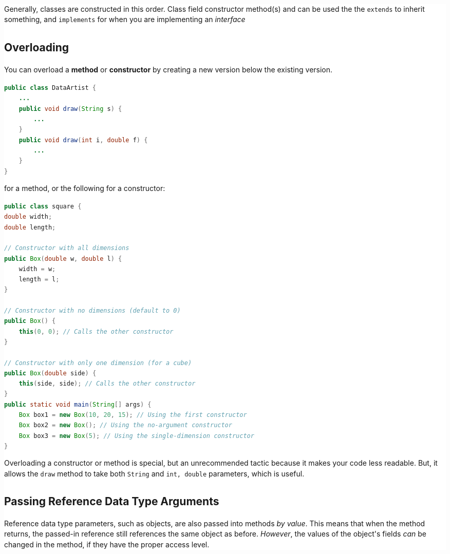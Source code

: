 Generally, classes are constructed in this order.
Class
	field
	constructor
	method(s)
and can be used the the `extends` to inherit something, and `implements` for when you are implementing an *interface*

## Overloading
You can overload a **method** or **constructor** by creating a new version below the existing version.
```java
public class DataArtist {
    ...
    public void draw(String s) {
        ...
    }
    public void draw(int i, double f) {
        ...
    }
}
```
for a method, or the following for a constructor:
```java
public class square {  
double width;  
double length;  
  
// Constructor with all dimensions  
public Box(double w, double l) {  
	width = w;  
	length = l;  
}  
  
// Constructor with no dimensions (default to 0)  
public Box() {  
	this(0, 0); // Calls the other constructor  
}  
  
// Constructor with only one dimension (for a cube)  
public Box(double side) {  
	this(side, side); // Calls the other constructor  
}
public static void main(String[] args) {  
	Box box1 = new Box(10, 20, 15); // Using the first constructor  
	Box box2 = new Box(); // Using the no-argument constructor  
	Box box3 = new Box(5); // Using the single-dimension constructor  
}
```
Overloading a constructor or method is special, but an unrecommended tactic because it makes your code less readable. But, it allows the `draw` method to take both `String` and `int, double` parameters, which is useful. 
## Passing Reference Data Type Arguments
Reference data type parameters, such as objects, are also passed into methods _by value_. This means that when the method returns, the passed-in reference still references the same object as before. _However_, the values of the object's fields _can_ be changed in the method, if they have the proper access level.
